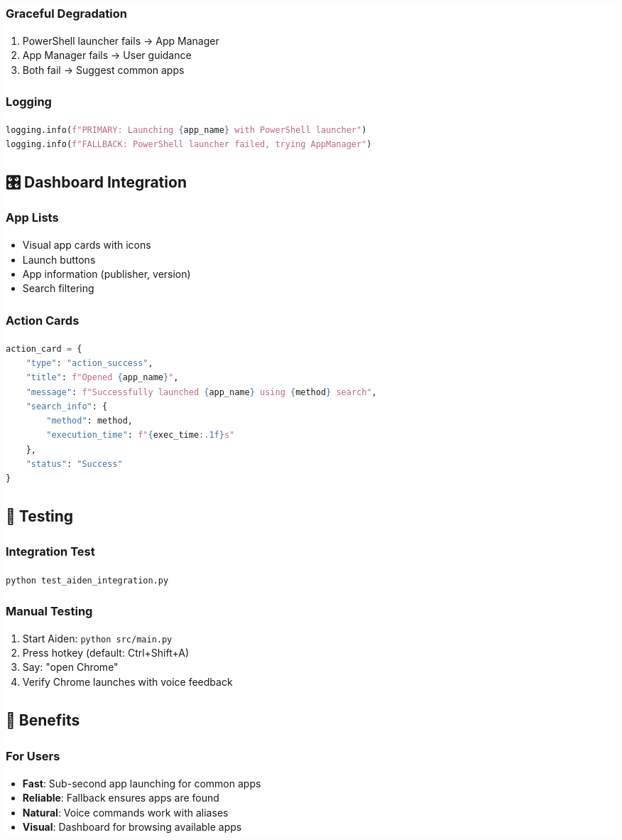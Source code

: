 ### Graceful Degradation
1. PowerShell launcher fails → App Manager
2. App Manager fails → User guidance
3. Both fail → Suggest common apps

### Logging
```python
logging.info(f"PRIMARY: Launching {app_name} with PowerShell launcher")
logging.info(f"FALLBACK: PowerShell launcher failed, trying AppManager")
```

## 🎛️ Dashboard Integration

### App Lists
- Visual app cards with icons
- Launch buttons
- App information (publisher, version)
- Search filtering

### Action Cards
```python
action_card = {
    "type": "action_success",
    "title": f"Opened {app_name}",
    "message": f"Successfully launched {app_name} using {method} search",
    "search_info": {
        "method": method,
        "execution_time": f"{exec_time:.1f}s"
    },
    "status": "Success"
}
```

## 🔧 Testing

### Integration Test
```bash
python test_aiden_integration.py
```

### Manual Testing
1. Start Aiden: `python src/main.py`
2. Press hotkey (default: Ctrl+Shift+A)
3. Say: "open Chrome"
4. Verify Chrome launches with voice feedback

## 🎯 Benefits

### For Users
- **Fast**: Sub-second app launching for common apps
- **Reliable**: Fallback ensures apps are found
- **Natural**: Voice commands work with aliases
- **Visual**: Dashboard for browsing available apps
